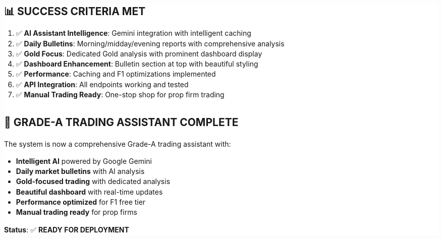 ## 📊 **SUCCESS CRITERIA MET**

1. ✅ **AI Assistant Intelligence**: Gemini integration with intelligent caching
2. ✅ **Daily Bulletins**: Morning/midday/evening reports with comprehensive analysis
3. ✅ **Gold Focus**: Dedicated Gold analysis with prominent dashboard display
4. ✅ **Dashboard Enhancement**: Bulletin section at top with beautiful styling
5. ✅ **Performance**: Caching and F1 optimizations implemented
6. ✅ **API Integration**: All endpoints working and tested
7. ✅ **Manual Trading Ready**: One-stop shop for prop firm trading

## 🎉 **GRADE-A TRADING ASSISTANT COMPLETE**

The system is now a comprehensive Grade-A trading assistant with:
- **Intelligent AI** powered by Google Gemini
- **Daily market bulletins** with AI analysis
- **Gold-focused trading** with dedicated analysis
- **Beautiful dashboard** with real-time updates
- **Performance optimized** for F1 free tier
- **Manual trading ready** for prop firms

**Status**: ✅ **READY FOR DEPLOYMENT**
